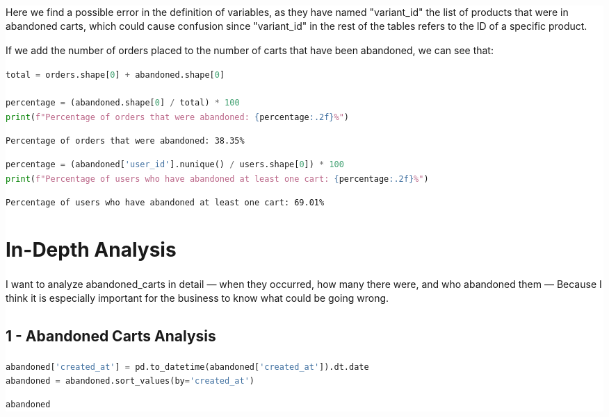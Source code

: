 
Here we find a possible error in the definition of variables, as they have named "variant_id" the list of products that were in abandoned carts, which could cause confusion since "variant_id" in the rest of the tables refers to the ID of a specific product.

If we add the number of orders placed to the number of carts that have been abandoned, we can see that:


```python
total = orders.shape[0] + abandoned.shape[0]

percentage = (abandoned.shape[0] / total) * 100
print(f"Percentage of orders that were abandoned: {percentage:.2f}%")
```

    Percentage of orders that were abandoned: 38.35%



```python
percentage = (abandoned['user_id'].nunique() / users.shape[0]) * 100
print(f"Percentage of users who have abandoned at least one cart: {percentage:.2f}%")
```

    Percentage of users who have abandoned at least one cart: 69.01%


# In-Depth Analysis

I want to analyze abandoned_carts in detail — when they occurred, how many there were, and who abandoned them — Because I think it is especially important for the business to know what could be going wrong.

## 1 - Abandoned Carts Analysis


```python
abandoned['created_at'] = pd.to_datetime(abandoned['created_at']).dt.date
abandoned = abandoned.sort_values(by='created_at')
```


```python
abandoned
```




<div>
<style scoped>
    .dataframe tbody tr th:only-of-type {
        vertical-align: middle;
    }

    .dataframe tbody tr th {
        vertical-align: top;
    }
